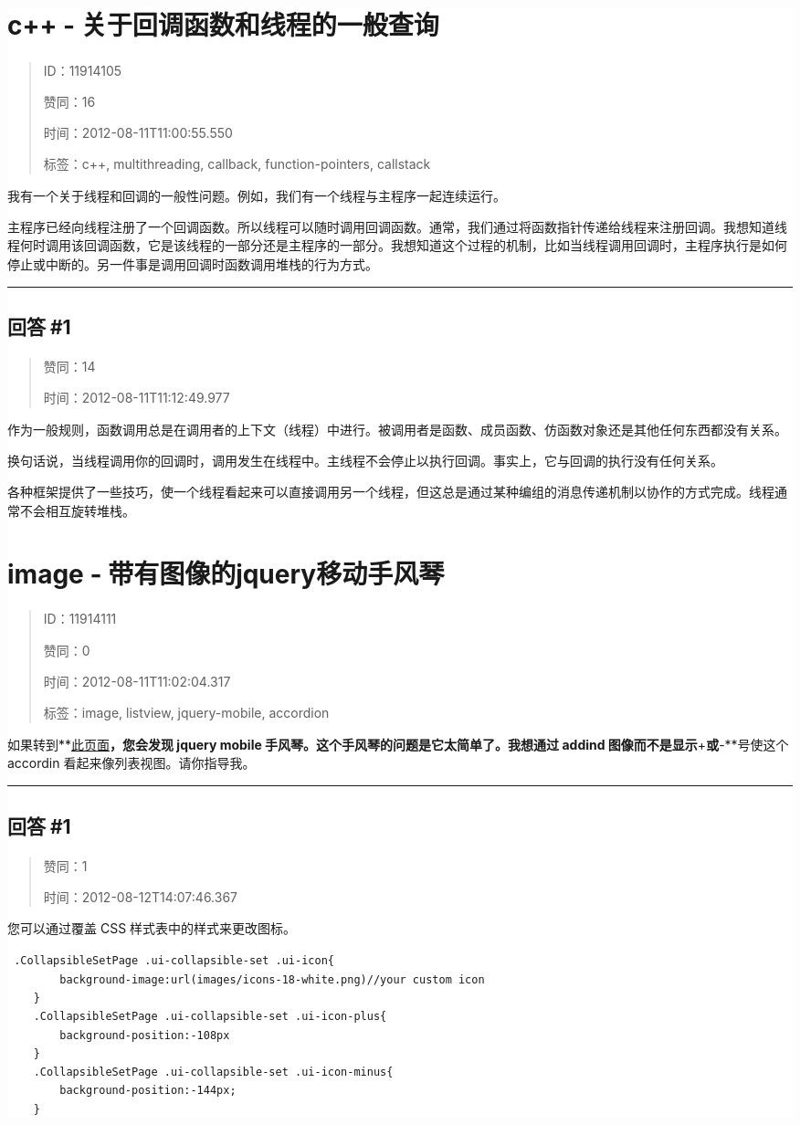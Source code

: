 # c++ - 关于回调函数和线程的一般查询

> ID：11914105
> 
> 赞同：16
> 
> 时间：2012-08-11T11:00:55.550
> 
> 标签：c++, multithreading, callback, function-pointers, callstack

我有一个关于线程和回调的一般性问题。例如，我们有一个线程与主程序一起连续运行。

主程序已经向线程注册了一个回调函数。所以线程可以随时调用回调函数。通常，我们通过将函数指针传递给线程来注册回调。我想知道线程何时调用该回调函数，它是该线程的一部分还是主程序的一部分。我想知道这个过程的机制，比如当线程调用回调时，主程序执行是如何停止或中断的。另一件事是调用回调时函数调用堆栈的行为方式。

* * *

## 回答 #1

> 赞同：14
> 
> 时间：2012-08-11T11:12:49.977

作为一般规则，函数调用总是在调用者的上下文（线程）中进行。被调用者是函数、成员函数、仿函数对象还是其他任何东西都没有关系。

换句话说，当线程调用你的回调时，调用发生在线程中。主线程不会停止以执行回调。事实上，它与回调的执行没有任何关系。

各种框架提供了一些技巧，使一个线程看起来可以直接调用另一个线程，但这总是通过某种编组的消息传递机制以协作的方式完成。线程通常不会相互旋转堆栈。

# image - 带有图像的jquery移动手风琴

> ID：11914111
> 
> 赞同：0
> 
> 时间：2012-08-11T11:02:04.317
> 
> 标签：image, listview, jquery-mobile, accordion

如果转到**[此页面](http://jquerymobile.com/test/docs/content/content-collapsible-set.html)**，您会发现 jquery mobile 手风琴。这个手风琴的问题是它太简单了。我想通过 addind 图像而不是显示**+**或**-**号使这个accordin 看起来像列表视图。请你指导我。

* * *

## 回答 #1

> 赞同：1
> 
> 时间：2012-08-12T14:07:46.367

您可以通过覆盖 CSS 样式表中的样式来更改图标。

```
 .CollapsibleSetPage .ui-collapsible-set .ui-icon{
        background-image:url(images/icons-18-white.png)//your custom icon
    }
    .CollapsibleSetPage .ui-collapsible-set .ui-icon-plus{
        background-position:-108px
    }
    .CollapsibleSetPage .ui-collapsible-set .ui-icon-minus{
        background-position:-144px;
    } 
```

